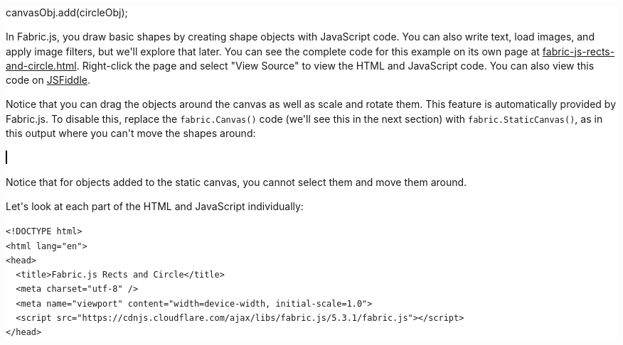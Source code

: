 canvasObj.add(circleObj);
</script>

In Fabric.js, you draw basic shapes by creating shape objects with JavaScript code. You can also write text, load images, and apply image filters, but we'll explore that later. You can see the complete code for this example on its own page at [fabric-js-rects-and-circle.html](https://inventwithpython.com/fabric-js-tutorial/fabric-js-rects-and-circle.html). Right-click the page and select "View Source" to view the HTML and JavaScript code. You can also view this code on [JSFiddle](https://jsfiddle.net/asweigart/azedfo2L/).



Notice that you can drag the objects around the canvas as well as scale and rotate them. This feature is automatically provided by Fabric.js. To disable this, replace the `fabric.Canvas()` code (we'll see this in the next section) with `fabric.StaticCanvas()`, as in this output where you can't move the shapes around:

<canvas id="mainStaticCanvasId" width="400" height="400" style="border: 1px solid black;"></canvas>

<script>
// Create a Fabric.js "Canvas" object that is tied to the HTML <canvas> element:
let staticCanvasObj = new fabric.StaticCanvas('mainStaticCanvasId');

// Create a Fabric.js "Rect" object that represents a rectangle:
let staticRectObj = new fabric.Rect({
  left: 100, top: 50, fill: 'red', stroke: 'blue', width: 80, height: 30
});

// The rectangle won't appear on the canvas until it is added:
staticCanvasObj.add(staticRectObj);

// Create a second rectangle:
let staticRectObj2 = new fabric.Rect({
  left: 50, top: 100, fill: 'green', width: 50, height: 50
});

staticCanvasObj.add(staticRectObj2);

// Create a circle:
let staticCircleObj = new fabric.Circle({
  // Note that the radius is half the width of the circle.
  radius: 100, fill: '#FF00FF', left: 200, top: 200
});

staticCanvasObj.add(staticCircleObj);
</script>

Notice that for objects added to the static canvas, you cannot select them and move them around.

Let's look at each part of the HTML and JavaScript individually:

```
<!DOCTYPE html>
<html lang="en">
<head>
  <title>Fabric.js Rects and Circle</title>
  <meta charset="utf-8" />
  <meta name="viewport" content="width=device-width, initial-scale=1.0">
  <script src="https://cdnjs.cloudflare.com/ajax/libs/fabric.js/5.3.1/fabric.js"></script>
</head>
```
